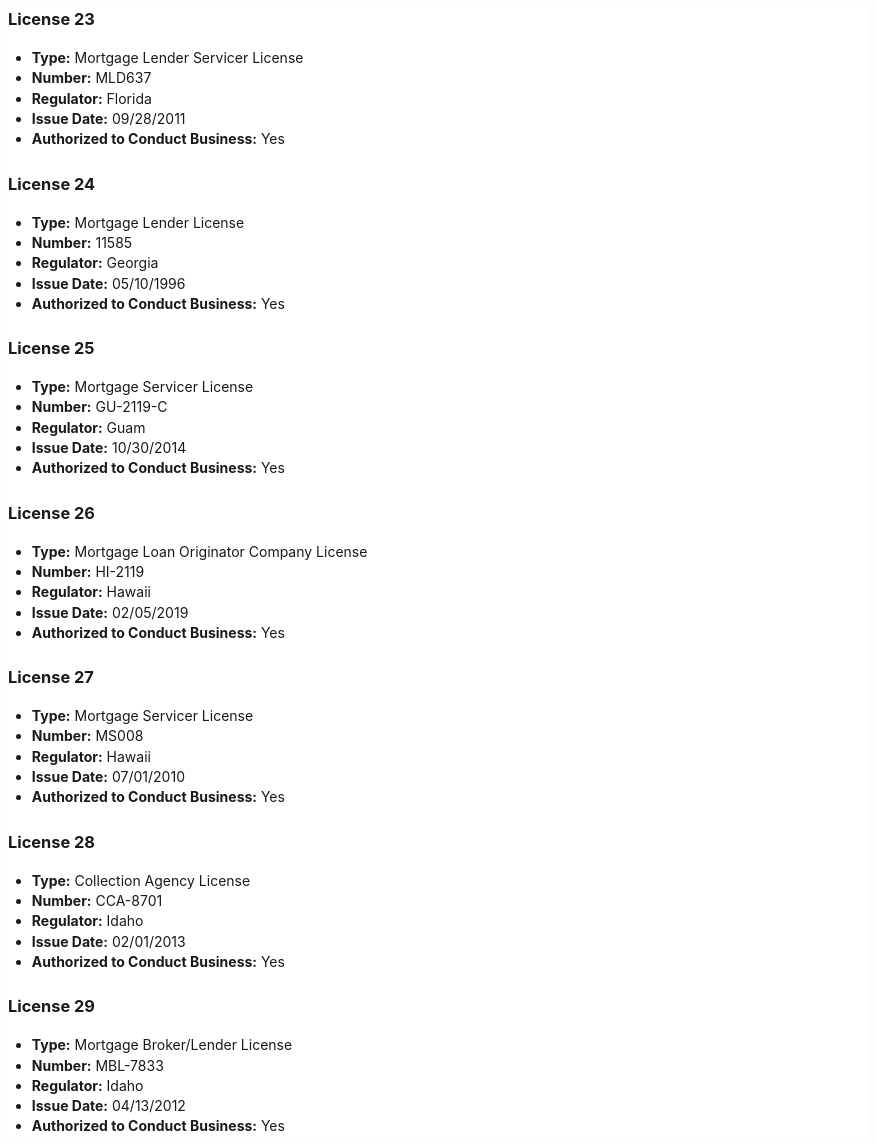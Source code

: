 ### License 23
- **Type:** Mortgage Lender Servicer License
- **Number:** MLD637
- **Regulator:** Florida
- **Issue Date:** 09/28/2011
- **Authorized to Conduct Business:** Yes

### License 24
- **Type:** Mortgage Lender License
- **Number:** 11585
- **Regulator:** Georgia
- **Issue Date:** 05/10/1996
- **Authorized to Conduct Business:** Yes

### License 25
- **Type:** Mortgage Servicer License
- **Number:** GU-2119-C
- **Regulator:** Guam
- **Issue Date:** 10/30/2014
- **Authorized to Conduct Business:** Yes

### License 26
- **Type:** Mortgage Loan Originator Company License
- **Number:** HI-2119
- **Regulator:** Hawaii
- **Issue Date:** 02/05/2019
- **Authorized to Conduct Business:** Yes

### License 27
- **Type:** Mortgage Servicer License
- **Number:** MS008
- **Regulator:** Hawaii
- **Issue Date:** 07/01/2010
- **Authorized to Conduct Business:** Yes

### License 28
- **Type:** Collection Agency License
- **Number:** CCA-8701
- **Regulator:** Idaho
- **Issue Date:** 02/01/2013
- **Authorized to Conduct Business:** Yes

### License 29
- **Type:** Mortgage Broker/Lender License
- **Number:** MBL-7833
- **Regulator:** Idaho
- **Issue Date:** 04/13/2012
- **Authorized to Conduct Business:** Yes
